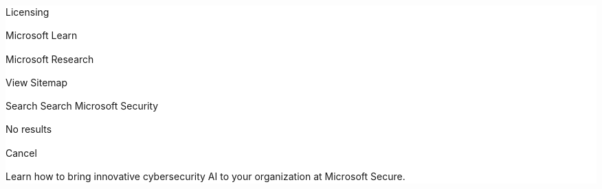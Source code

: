 Licensing


Microsoft Learn


Microsoft Research




View Sitemap










Search
Search Microsoft Security




 No results




Cancel





































Learn how to bring innovative cybersecurity AI to your organization at Microsoft Secure.


            
    

    
    

    
    
    
    
    